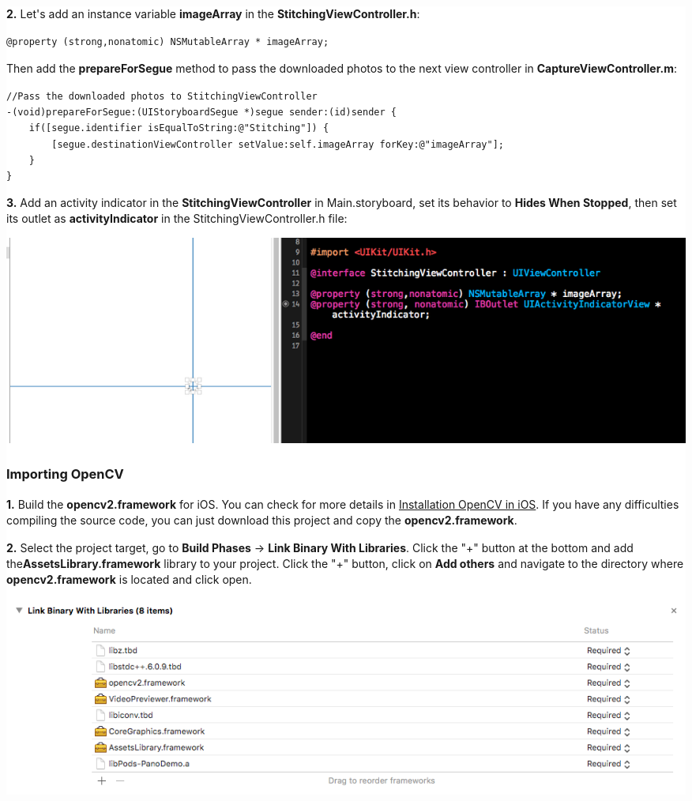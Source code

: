 **2.** Let's add an instance variable **imageArray** in the **StitchingViewController.h**:

~~~objc
@property (strong,nonatomic) NSMutableArray * imageArray;
~~~

Then add the **prepareForSegue** method to pass the downloaded photos to the next view controller in **CaptureViewController.m**:

~~~objc
//Pass the downloaded photos to StitchingViewController
-(void)prepareForSegue:(UIStoryboardSegue *)segue sender:(id)sender {
    if([segue.identifier isEqualToString:@"Stitching"]) {
        [segue.destinationViewController setValue:self.imageArray forKey:@"imageArray"];
    }
}
~~~

**3.** Add an activity indicator in the **StitchingViewController** in Main.storyboard, set its behavior to **Hides When Stopped**, then set its outlet as **activityIndicator** in the StitchingViewController.h file:

![activity indicator](../../images/tutorials-and-samples/iOS/PanoramaDemo/activityIndicator.png)

### Importing OpenCV

**1.** Build the **opencv2.framework** for iOS. You can check for more details in <a href="http://docs.opencv.org/doc/tutorials/introduction/ios_install/ios_install.html" target="_blank">Installation OpenCV in iOS</a>. If you have any difficulties compiling the source code, you can just download this project and copy the **opencv2.framework**.

**2.** Select the project target, go to **Build Phases** -> **Link Binary With Libraries**. Click the "+" button at the bottom and add  the**AssetsLibrary.framework** library to your project. Click the "+" button, click on **Add others** and navigate to the directory where **opencv2.framework** is located and click open.

![OpenCv framework](../../images/tutorials-and-samples/iOS/PanoramaDemo/opencvFramework.png)
